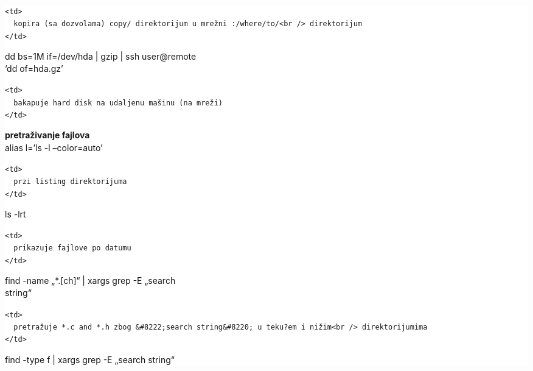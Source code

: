     <td>
      kopira (sa dozvolama) copy/ direktorijum u mrežni :/where/to/<br /> direktorijum
    </td>
  </tr>
  
  <tr>
    <td nowrap="nowrap">
      dd bs=1M if=/dev/hda | gzip | ssh user@remote<br /> &#8216;dd of=hda.gz&#8217;
    </td>
    
    <td>
      bakapuje hard disk na udaljenu mašinu (na mreži)
    </td>
  </tr>
  
  <tr class="pbtitle">
    <td colspan="2">
      <b>pretraživanje fajlova<br /> </b>
    </td>
  </tr>
  
  <tr>
    <td nowrap="nowrap">
      alias l=&#8217;ls -l &#8211;color=auto&#8217;
    </td>
    
    <td>
      przi listing direktorijuma
    </td>
  </tr>
  
  <tr>
    <td nowrap="nowrap">
      ls -lrt
    </td>
    
    <td>
      prikazuje fajlove po datumu
    </td>
  </tr>
  
  <tr>
    <td nowrap="nowrap">
      find -name &#8222;*.[ch]&#8220; | xargs grep -E &#8222;search<br /> string&#8220;
    </td>
    
    <td>
      pretražuje *.c and *.h zbog &#8222;search string&#8220; u teku?em i nižim<br /> direktorijumima
    </td>
  </tr>
  
  <tr>
    <td nowrap="nowrap">
      find -type f | xargs grep -E &#8222;search string&#8220;
    </td>
    